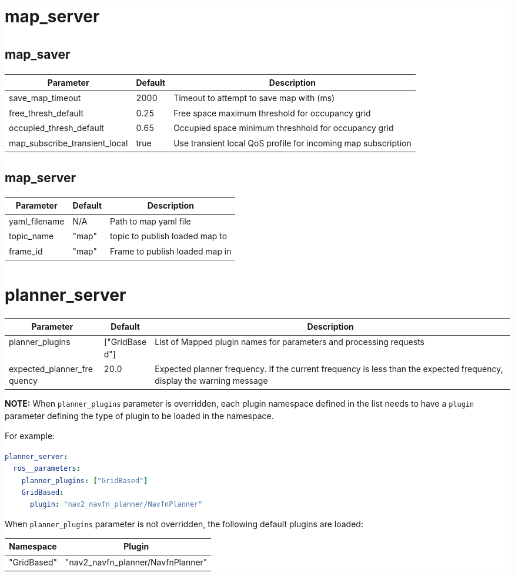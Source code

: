 # map_server

## map_saver

| Parameter | Default | Description |
| ----------| --------| ------------|
| save_map_timeout | 2000 | Timeout to attempt to save map with (ms) |
| free_thresh_default | 0.25 | Free space maximum threshold for occupancy grid |
| occupied_thresh_default | 0.65 | Occupied space minimum threshhold for occupancy grid |
| map_subscribe_transient_local | true | Use transient local QoS profile for incoming map subscription |

## map_server

| Parameter | Default | Description |
| ----------| --------| ------------|
| yaml_filename | N/A | Path to map yaml file |
| topic_name | "map" | topic  to publish loaded map to |
| frame_id | "map" | Frame to publish loaded map in |

# planner_server

| Parameter | Default | Description |
| ----------| --------| ------------|
| planner_plugins | ["GridBased"] | List of Mapped plugin names for parameters and processing requests |
| expected_planner_frequency | 20.0 | Expected planner frequency. If the current frequency is less than the expected frequency, display the warning message |

**NOTE:** When `planner_plugins` parameter is overridden, each plugin namespace defined in the list needs to have a `plugin` parameter defining the type of plugin to be loaded in the namespace.

For example:

```yaml
planner_server:
  ros__parameters:
    planner_plugins: ["GridBased"]
    GridBased:
      plugin: "nav2_navfn_planner/NavfnPlanner"
```

When `planner_plugins` parameter is not overridden, the following default plugins are loaded:

| Namespace | Plugin |
| ----------| --------|
| "GridBased" | "nav2_navfn_planner/NavfnPlanner" |
